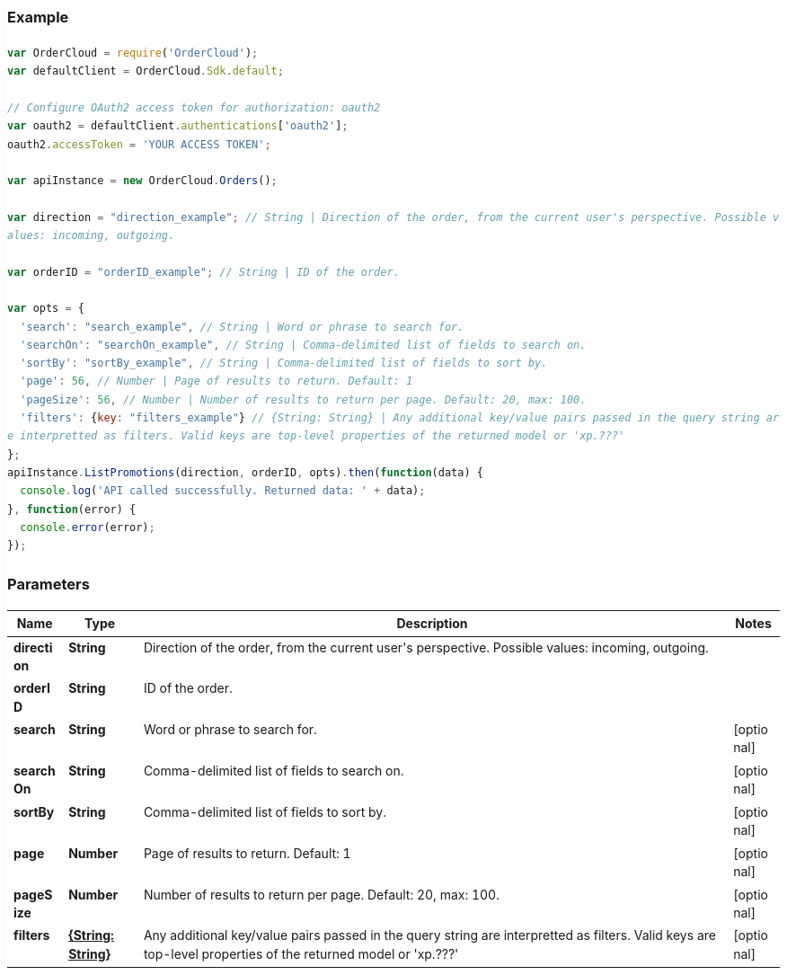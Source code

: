 

### Example
```javascript
var OrderCloud = require('OrderCloud');
var defaultClient = OrderCloud.Sdk.default;

// Configure OAuth2 access token for authorization: oauth2
var oauth2 = defaultClient.authentications['oauth2'];
oauth2.accessToken = 'YOUR ACCESS TOKEN';

var apiInstance = new OrderCloud.Orders();

var direction = "direction_example"; // String | Direction of the order, from the current user's perspective. Possible values: incoming, outgoing.

var orderID = "orderID_example"; // String | ID of the order.

var opts = { 
  'search': "search_example", // String | Word or phrase to search for.
  'searchOn': "searchOn_example", // String | Comma-delimited list of fields to search on.
  'sortBy': "sortBy_example", // String | Comma-delimited list of fields to sort by.
  'page': 56, // Number | Page of results to return. Default: 1
  'pageSize': 56, // Number | Number of results to return per page. Default: 20, max: 100.
  'filters': {key: "filters_example"} // {String: String} | Any additional key/value pairs passed in the query string are interpretted as filters. Valid keys are top-level properties of the returned model or 'xp.???'
};
apiInstance.ListPromotions(direction, orderID, opts).then(function(data) {
  console.log('API called successfully. Returned data: ' + data);
}, function(error) {
  console.error(error);
});

```

### Parameters

Name | Type | Description  | Notes
------------- | ------------- | ------------- | -------------
 **direction** | **String**| Direction of the order, from the current user&#39;s perspective. Possible values: incoming, outgoing. | 
 **orderID** | **String**| ID of the order. | 
 **search** | **String**| Word or phrase to search for. | [optional] 
 **searchOn** | **String**| Comma-delimited list of fields to search on. | [optional] 
 **sortBy** | **String**| Comma-delimited list of fields to sort by. | [optional] 
 **page** | **Number**| Page of results to return. Default: 1 | [optional] 
 **pageSize** | **Number**| Number of results to return per page. Default: 20, max: 100. | [optional] 
 **filters** | [**{String: String}**](String.md)| Any additional key/value pairs passed in the query string are interpretted as filters. Valid keys are top-level properties of the returned model or &#39;xp.???&#39; | [optional] 
